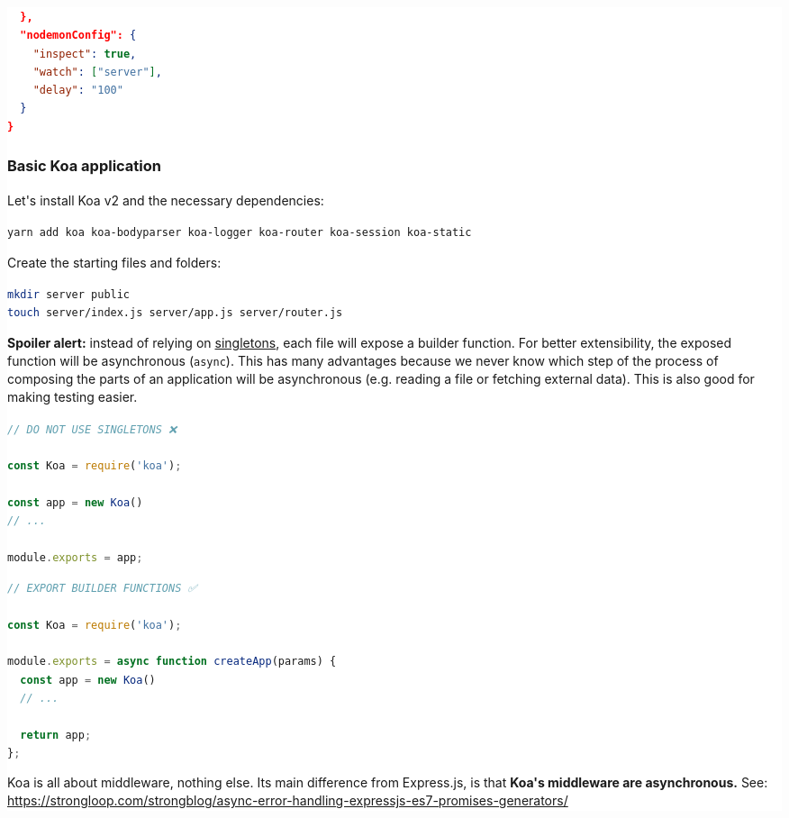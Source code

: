 ```json
  },
  "nodemonConfig": {
    "inspect": true,
    "watch": ["server"],
    "delay": "100"
  }
}
```

### Basic Koa application

Let's install Koa v2 and the necessary dependencies:

```sh
yarn add koa koa-bodyparser koa-logger koa-router koa-session koa-static
```

Create the starting files and folders:

```sh
mkdir server public
touch server/index.js server/app.js server/router.js
```

**Spoiler alert:** instead of relying on [singletons](https://medium.com/@iaincollins/how-not-to-create-a-singleton-in-node-js-bd7fde5361f5), each file will expose a builder function. For better extensibility, the exposed function will be asynchronous (`async`). This has many advantages because we never know which step of the process of composing the parts of an application will be asynchronous (e.g. reading a file or fetching external data). This is also good for making testing easier.

```js
// DO NOT USE SINGLETONS ❌

const Koa = require('koa');

const app = new Koa()
// ...

module.exports = app;
```

```js
// EXPORT BUILDER FUNCTIONS ✅

const Koa = require('koa');

module.exports = async function createApp(params) {
  const app = new Koa()
  // ...

  return app;
};
```

Koa is all about middleware, nothing else. Its main difference from Express.js, is that **Koa's middleware are asynchronous.** See: https://strongloop.com/strongblog/async-error-handling-expressjs-es7-promises-generators/
